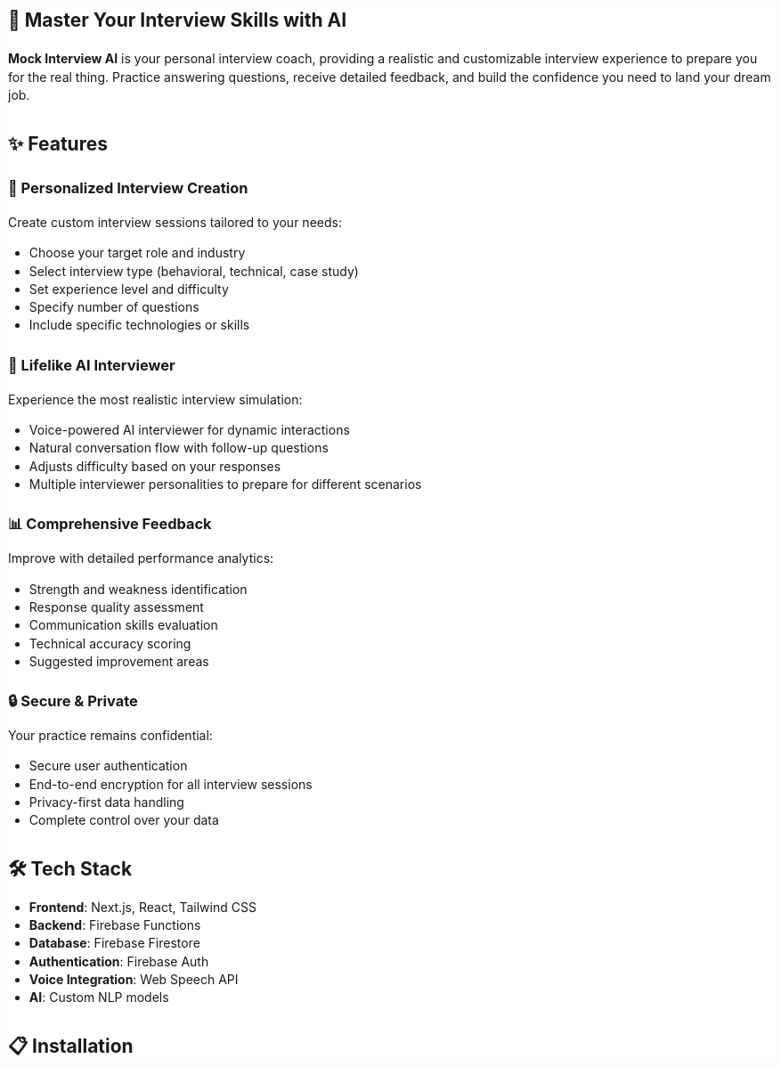 ## 🚀 Master Your Interview Skills with AI

**Mock Interview AI** is your personal interview coach, providing a realistic and customizable interview experience to prepare you for the real thing. Practice answering questions, receive detailed feedback, and build the confidence you need to land your dream job.


## ✨ Features

### 🎯 Personalized Interview Creation
Create custom interview sessions tailored to your needs:
- Choose your target role and industry
- Select interview type (behavioral, technical, case study)
- Set experience level and difficulty
- Specify number of questions
- Include specific technologies or skills

### 🤖 Lifelike AI Interviewer
Experience the most realistic interview simulation:
- Voice-powered AI interviewer for dynamic interactions
- Natural conversation flow with follow-up questions
- Adjusts difficulty based on your responses
- Multiple interviewer personalities to prepare for different scenarios

### 📊 Comprehensive Feedback
Improve with detailed performance analytics:
- Strength and weakness identification
- Response quality assessment
- Communication skills evaluation
- Technical accuracy scoring
- Suggested improvement areas

### 🔒 Secure & Private
Your practice remains confidential:
- Secure user authentication
- End-to-end encryption for all interview sessions
- Privacy-first data handling
- Complete control over your data

## 🛠️ Tech Stack

- **Frontend**: Next.js, React, Tailwind CSS
- **Backend**: Firebase Functions
- **Database**: Firebase Firestore
- **Authentication**: Firebase Auth
- **Voice Integration**: Web Speech API
- **AI**: Custom NLP models

## 📋 Installation
